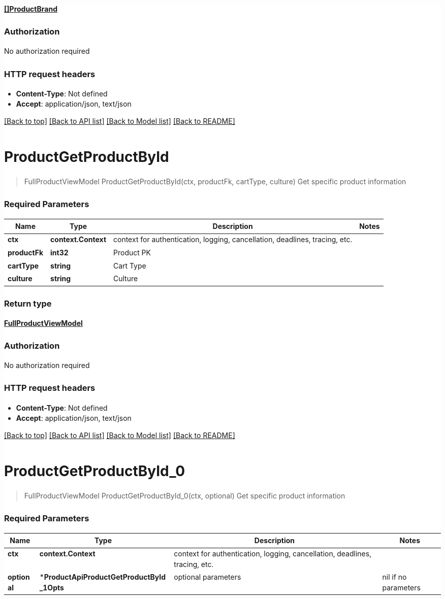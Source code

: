 [**[]ProductBrand**](ProductBrand.md)

### Authorization

No authorization required

### HTTP request headers

 - **Content-Type**: Not defined
 - **Accept**: application/json, text/json

[[Back to top]](#) [[Back to API list]](../README.md#documentation-for-api-endpoints) [[Back to Model list]](../README.md#documentation-for-models) [[Back to README]](../README.md)

# **ProductGetProductById**
> FullProductViewModel ProductGetProductById(ctx, productFk, cartType, culture)
Get specific product information

### Required Parameters

Name | Type | Description  | Notes
------------- | ------------- | ------------- | -------------
 **ctx** | **context.Context** | context for authentication, logging, cancellation, deadlines, tracing, etc.
  **productFk** | **int32**| Product PK | 
  **cartType** | **string**| Cart Type | 
  **culture** | **string**| Culture | 

### Return type

[**FullProductViewModel**](FullProductViewModel.md)

### Authorization

No authorization required

### HTTP request headers

 - **Content-Type**: Not defined
 - **Accept**: application/json, text/json

[[Back to top]](#) [[Back to API list]](../README.md#documentation-for-api-endpoints) [[Back to Model list]](../README.md#documentation-for-models) [[Back to README]](../README.md)

# **ProductGetProductById_0**
> FullProductViewModel ProductGetProductById_0(ctx, optional)
Get specific product information

### Required Parameters

Name | Type | Description  | Notes
------------- | ------------- | ------------- | -------------
 **ctx** | **context.Context** | context for authentication, logging, cancellation, deadlines, tracing, etc.
 **optional** | ***ProductApiProductGetProductById_1Opts** | optional parameters | nil if no parameters
